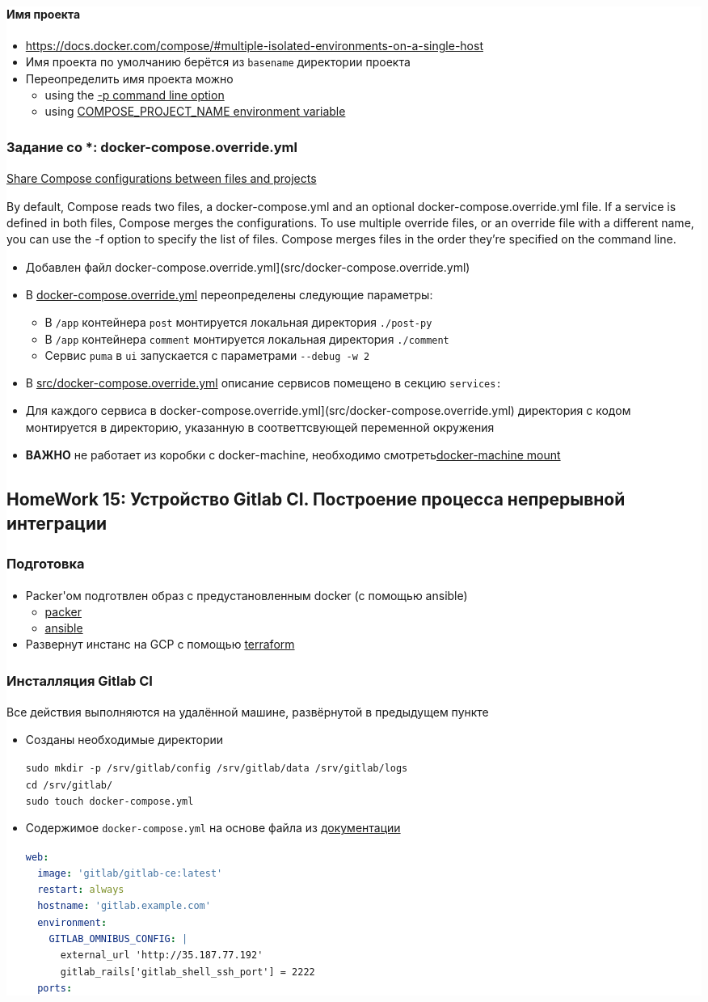 #### Имя проекта

- https://docs.docker.com/compose/#multiple-isolated-environments-on-a-single-host
- Имя проекта по умолчанию берётся из `basename` директории проекта
- Переопределить имя проекта можно
  - using the [-p command line option](https://docs.docker.com/compose/reference/overview/)
  - using [COMPOSE_PROJECT_NAME environment variable](https://docs.docker.com/compose/reference/envvars/#compose_project_name)

### Задание со \*: docker-compose.override.yml

[Share Compose configurations between files and projects](https://docs.docker.com/compose/extends/)

By default, Compose reads two files, a docker-compose.yml and an optional docker-compose.override.yml file.
If a service is defined in both files, Compose merges the configurations.
To use multiple override files, or an override file with a different name, you can use the -f option to specify the list of files. Compose merges files in the order they’re specified on the command line.

- Добавлен файл docker-compose.override.yml](src/docker-compose.override.yml)
- В [docker-compose.override.yml](src/docker-compose.override.yml) переопределены следующие параметры:
  - В `/app` контейнера `post` монтируется локальная директория `./post-py`
  - В `/app` контейнера `comment` монтируется локальная директория `./comment`
  - Сервис `puma` в `ui` запускается с параметрами `--debug -w 2`
- В [src/docker-compose.override.yml](src/docker-compose.override.yml) описание сервисов помещено в секцию `services:`
- Для каждого сервиса в docker-compose.override.yml](src/docker-compose.override.yml) директория с кодом монтируется в директорию, указанную в соответтсвующей переменной окружения

- **ВАЖНО** не работает из коробки с docker-machine, необходимо смотреть[docker-machine mount](https://docs.docker.com/machine/reference/mount/)


## HomeWork 15: Устройство Gitlab CI. Построение процесса непрерывной интеграции


### Подготовка
* Packer'ом подготвлен образ c предустановленным docker (с помощью ansible)
  * [packer](gitlab-ci/packer)
  * [ansible](gitlab-ci/ansible)
* Развернут инстанс на GCP с помощью [terraform](gitla-ci/terraform)

### Инсталляция Gitlab CI
Все действия выполняются на удалённой машине, развёрнутой в предыдущем пункте

- Созданы необходимые директории
  ```shell
  sudo mkdir -p /srv/gitlab/config /srv/gitlab/data /srv/gitlab/logs
  cd /srv/gitlab/
  sudo touch docker-compose.yml
  ```
- Содержимое `docker-compose.yml` на основе файла из [документации](https://docs.gitlab.com/omnibus/docker/README.html#install-gitlab-using-docker-compose)
  ```yaml
  web:
    image: 'gitlab/gitlab-ce:latest'
    restart: always
    hostname: 'gitlab.example.com'
    environment:
      GITLAB_OMNIBUS_CONFIG: |
        external_url 'http://35.187.77.192'
        gitlab_rails['gitlab_shell_ssh_port'] = 2222
    ports:
  ```

  [f05ea118d88e]: my-runner